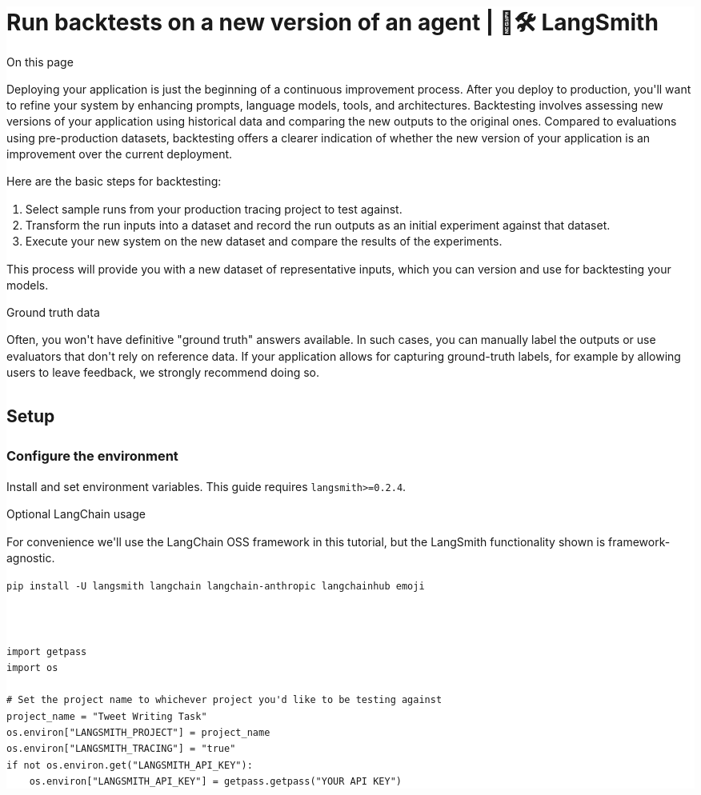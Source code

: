 # Run backtests on a new version of an agent | 🦜️🛠️ LangSmith

On this page

Deploying your application is just the beginning of a continuous improvement process. After you deploy to production, you'll want to refine your system by enhancing prompts, language models, tools, and architectures. Backtesting involves assessing new versions of your application using historical data and comparing the new outputs to the original ones. Compared to evaluations using pre-production datasets, backtesting offers a clearer indication of whether the new version of your application is an improvement over the current deployment.

Here are the basic steps for backtesting:

  1. Select sample runs from your production tracing project to test against.
  2. Transform the run inputs into a dataset and record the run outputs as an initial experiment against that dataset.
  3. Execute your new system on the new dataset and compare the results of the experiments.

This process will provide you with a new dataset of representative inputs, which you can version and use for backtesting your models.

Ground truth data

Often, you won't have definitive "ground truth" answers available. In such cases, you can manually label the outputs or use evaluators that don't rely on reference data. If your application allows for capturing ground-truth labels, for example by allowing users to leave feedback, we strongly recommend doing so.

## Setup​

### Configure the environment​

Install and set environment variables. This guide requires `langsmith>=0.2.4`.

Optional LangChain usage

For convenience we'll use the LangChain OSS framework in this tutorial, but the LangSmith functionality shown is framework-agnostic.
    
    
    pip install -U langsmith langchain langchain-anthropic langchainhub emoji  
    
    
    
    import getpass  
    import os  
      
    # Set the project name to whichever project you'd like to be testing against  
    project_name = "Tweet Writing Task"  
    os.environ["LANGSMITH_PROJECT"] = project_name  
    os.environ["LANGSMITH_TRACING"] = "true"  
    if not os.environ.get("LANGSMITH_API_KEY"):  
        os.environ["LANGSMITH_API_KEY"] = getpass.getpass("YOUR API KEY")  
      
